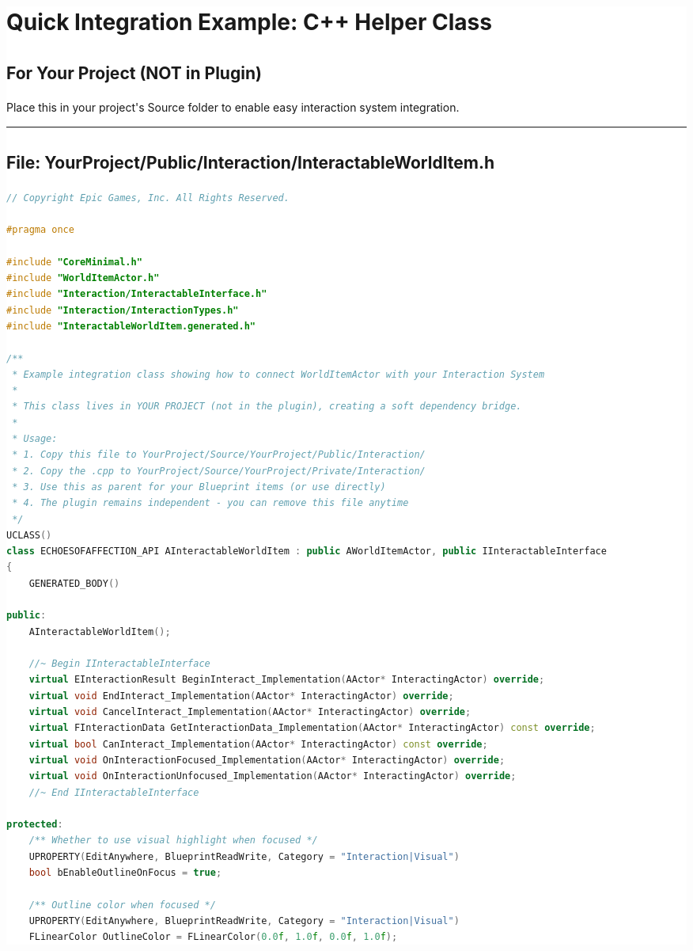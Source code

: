 # Quick Integration Example: C++ Helper Class

## For Your Project (NOT in Plugin)

Place this in your project's Source folder to enable easy interaction system integration.

---

## File: YourProject/Public/Interaction/InteractableWorldItem.h

```cpp
// Copyright Epic Games, Inc. All Rights Reserved.

#pragma once

#include "CoreMinimal.h"
#include "WorldItemActor.h"
#include "Interaction/InteractableInterface.h"
#include "Interaction/InteractionTypes.h"
#include "InteractableWorldItem.generated.h"

/**
 * Example integration class showing how to connect WorldItemActor with your Interaction System
 * 
 * This class lives in YOUR PROJECT (not in the plugin), creating a soft dependency bridge.
 * 
 * Usage:
 * 1. Copy this file to YourProject/Source/YourProject/Public/Interaction/
 * 2. Copy the .cpp to YourProject/Source/YourProject/Private/Interaction/
 * 3. Use this as parent for your Blueprint items (or use directly)
 * 4. The plugin remains independent - you can remove this file anytime
 */
UCLASS()
class ECHOESOFAFFECTION_API AInteractableWorldItem : public AWorldItemActor, public IInteractableInterface
{
	GENERATED_BODY()

public:
	AInteractableWorldItem();

	//~ Begin IInteractableInterface
	virtual EInteractionResult BeginInteract_Implementation(AActor* InteractingActor) override;
	virtual void EndInteract_Implementation(AActor* InteractingActor) override;
	virtual void CancelInteract_Implementation(AActor* InteractingActor) override;
	virtual FInteractionData GetInteractionData_Implementation(AActor* InteractingActor) const override;
	virtual bool CanInteract_Implementation(AActor* InteractingActor) const override;
	virtual void OnInteractionFocused_Implementation(AActor* InteractingActor) override;
	virtual void OnInteractionUnfocused_Implementation(AActor* InteractingActor) override;
	//~ End IInteractableInterface

protected:
	/** Whether to use visual highlight when focused */
	UPROPERTY(EditAnywhere, BlueprintReadWrite, Category = "Interaction|Visual")
	bool bEnableOutlineOnFocus = true;

	/** Outline color when focused */
	UPROPERTY(EditAnywhere, BlueprintReadWrite, Category = "Interaction|Visual")
	FLinearColor OutlineColor = FLinearColor(0.0f, 1.0f, 0.0f, 1.0f);

```